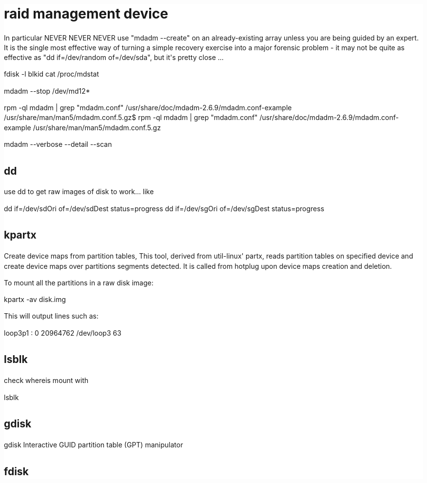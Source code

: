 # raid management device 


In particular NEVER NEVER NEVER use "mdadm --create" on an already-existing array unless you are being guided by an expert. It is the single most effective way of turning a simple recovery exercise into a major forensic problem - it may not be quite as effective as "dd if=/dev/random of=/dev/sda", but it's pretty close ... 

  fdisk -l
  blkid
  cat /proc/mdstat

  mdadm --stop /dev/md12*

  rpm -ql mdadm | grep "mdadm.conf"
  /usr/share/doc/mdadm-2.6.9/mdadm.conf-example
  /usr/share/man/man5/mdadm.conf.5.gz$ rpm -ql mdadm | grep "mdadm.conf"
  /usr/share/doc/mdadm-2.6.9/mdadm.conf-example
  /usr/share/man/man5/mdadm.conf.5.gz

  mdadm --verbose --detail --scan

## dd

use dd to get raw images of disk to work... like

  dd if=/dev/sdOri of=/dev/sdDest status=progress
  dd if=/dev/sgOri of=/dev/sgDest status=progress

## kpartx 

Create device maps from partition tables, This  tool,  derived from util-linux' partx, reads partition tables on specified device and create device maps over partitions segments detected.  It  is  called from hotplug upon device maps creation and deletion.

To mount all the partitions in a raw disk image:

  kpartx -av disk.img

This will output lines such as:

  loop3p1 : 0 20964762 /dev/loop3 63

## lsblk

check whereis mount with 

  lsblk

## gdisk

gdisk Interactive GUID partition table (GPT) manipulator

## fdisk
